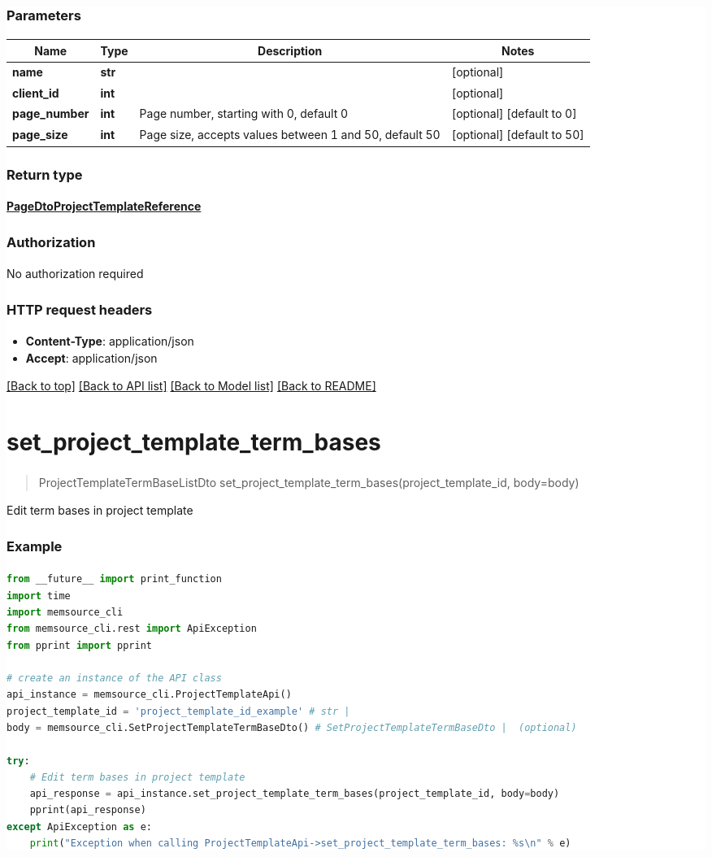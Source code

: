 ### Parameters

Name | Type | Description  | Notes
------------- | ------------- | ------------- | -------------
 **name** | **str**|  | [optional] 
 **client_id** | **int**|  | [optional] 
 **page_number** | **int**| Page number, starting with 0, default 0 | [optional] [default to 0]
 **page_size** | **int**| Page size, accepts values between 1 and 50, default 50 | [optional] [default to 50]

### Return type

[**PageDtoProjectTemplateReference**](PageDtoProjectTemplateReference.md)

### Authorization

No authorization required

### HTTP request headers

 - **Content-Type**: application/json
 - **Accept**: application/json

[[Back to top]](#) [[Back to API list]](../README.md#documentation-for-api-endpoints) [[Back to Model list]](../README.md#documentation-for-models) [[Back to README]](../README.md)

# **set_project_template_term_bases**
> ProjectTemplateTermBaseListDto set_project_template_term_bases(project_template_id, body=body)

Edit term bases in project template



### Example
```python
from __future__ import print_function
import time
import memsource_cli
from memsource_cli.rest import ApiException
from pprint import pprint

# create an instance of the API class
api_instance = memsource_cli.ProjectTemplateApi()
project_template_id = 'project_template_id_example' # str | 
body = memsource_cli.SetProjectTemplateTermBaseDto() # SetProjectTemplateTermBaseDto |  (optional)

try:
    # Edit term bases in project template
    api_response = api_instance.set_project_template_term_bases(project_template_id, body=body)
    pprint(api_response)
except ApiException as e:
    print("Exception when calling ProjectTemplateApi->set_project_template_term_bases: %s\n" % e)
```
